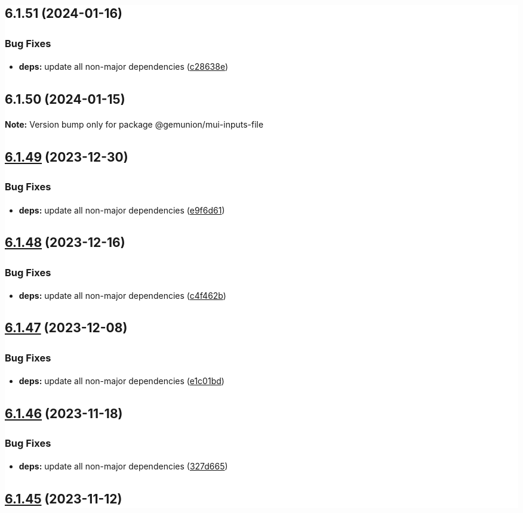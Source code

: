 ## 6.1.51 (2024-01-16)

### Bug Fixes

- **deps:** update all non-major dependencies ([c28638e](https://github.com/gemunion/mui-packages/commit/c28638e115beabf38de24ec6bbd7c78318aed728))

## 6.1.50 (2024-01-15)

**Note:** Version bump only for package @gemunion/mui-inputs-file

## [6.1.49](https://github.com/gemunion/mui-packages/compare/@gemunion/mui-inputs-file@6.1.48...@gemunion/mui-inputs-file@6.1.49) (2023-12-30)

### Bug Fixes

- **deps:** update all non-major dependencies ([e9f6d61](https://github.com/gemunion/mui-packages/commit/e9f6d614ac5bc6cdfcc79327db6aca105361a1dd))

## [6.1.48](https://github.com/gemunion/mui-packages/compare/@gemunion/mui-inputs-file@6.1.47...@gemunion/mui-inputs-file@6.1.48) (2023-12-16)

### Bug Fixes

- **deps:** update all non-major dependencies ([c4f462b](https://github.com/gemunion/mui-packages/commit/c4f462b855a5c28a104e44493db6253fc3f523c2))

## [6.1.47](https://github.com/gemunion/mui-packages/compare/@gemunion/mui-inputs-file@6.1.46...@gemunion/mui-inputs-file@6.1.47) (2023-12-08)

### Bug Fixes

- **deps:** update all non-major dependencies ([e1c01bd](https://github.com/gemunion/mui-packages/commit/e1c01bd9f35c0f98d441f1324eed05ab3fa9cd3b))

## [6.1.46](https://github.com/gemunion/mui-packages/compare/@gemunion/mui-inputs-file@6.1.45...@gemunion/mui-inputs-file@6.1.46) (2023-11-18)

### Bug Fixes

- **deps:** update all non-major dependencies ([327d665](https://github.com/gemunion/mui-packages/commit/327d6652239280d50126caf0e04f3e434e59caea))

## [6.1.45](https://github.com/gemunion/mui-packages/compare/@gemunion/mui-inputs-file@6.1.44...@gemunion/mui-inputs-file@6.1.45) (2023-11-12)
